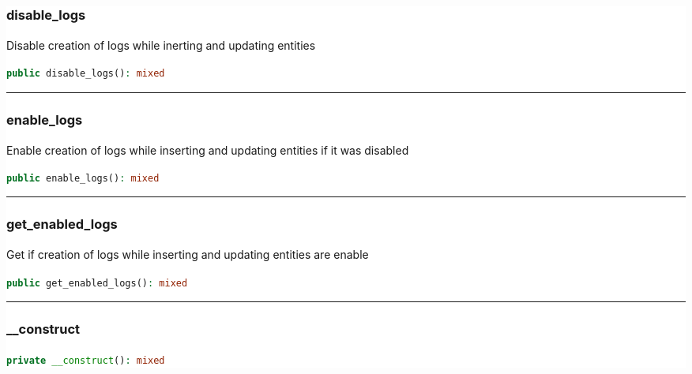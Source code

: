 
### disable_logs

Disable creation of logs while inerting and updating entities

```php
public disable_logs(): mixed
```












***

### enable_logs

Enable creation of logs while inserting and updating entities
if it was disabled

```php
public enable_logs(): mixed
```












***

### get_enabled_logs

Get if creation of logs while inserting and updating entities are enable

```php
public get_enabled_logs(): mixed
```












***

### __construct



```php
private __construct(): mixed
```
